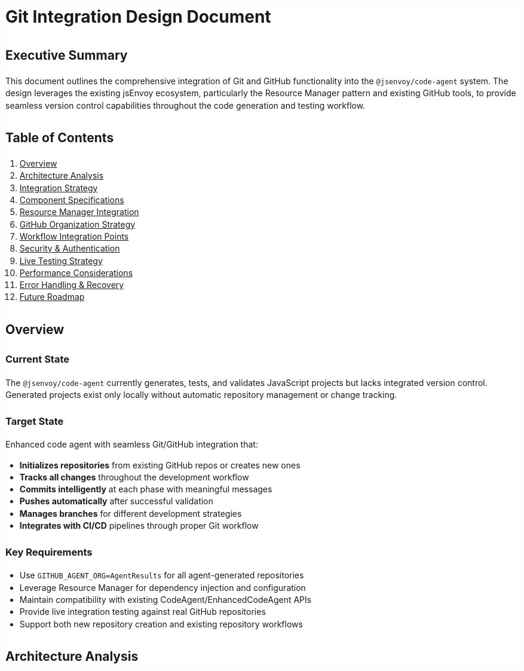 # Git Integration Design Document

## Executive Summary

This document outlines the comprehensive integration of Git and GitHub functionality into the `@jsenvoy/code-agent` system. The design leverages the existing jsEnvoy ecosystem, particularly the Resource Manager pattern and existing GitHub tools, to provide seamless version control capabilities throughout the code generation and testing workflow.

## Table of Contents

1. [Overview](#overview)
2. [Architecture Analysis](#architecture-analysis)
3. [Integration Strategy](#integration-strategy)
4. [Component Specifications](#component-specifications)
5. [Resource Manager Integration](#resource-manager-integration)
6. [GitHub Organization Strategy](#github-organization-strategy)
7. [Workflow Integration Points](#workflow-integration-points)
8. [Security & Authentication](#security--authentication)
9. [Live Testing Strategy](#live-testing-strategy)
10. [Performance Considerations](#performance-considerations)
11. [Error Handling & Recovery](#error-handling--recovery)
12. [Future Roadmap](#future-roadmap)

## Overview

### Current State
The `@jsenvoy/code-agent` currently generates, tests, and validates JavaScript projects but lacks integrated version control. Generated projects exist only locally without automatic repository management or change tracking.

### Target State
Enhanced code agent with seamless Git/GitHub integration that:
- **Initializes repositories** from existing GitHub repos or creates new ones
- **Tracks all changes** throughout the development workflow
- **Commits intelligently** at each phase with meaningful messages
- **Pushes automatically** after successful validation
- **Manages branches** for different development strategies
- **Integrates with CI/CD** pipelines through proper Git workflow

### Key Requirements
- Use `GITHUB_AGENT_ORG=AgentResults` for all agent-generated repositories
- Leverage Resource Manager for dependency injection and configuration
- Maintain compatibility with existing CodeAgent/EnhancedCodeAgent APIs
- Provide live integration testing against real GitHub repositories
- Support both new repository creation and existing repository workflows

## Architecture Analysis
